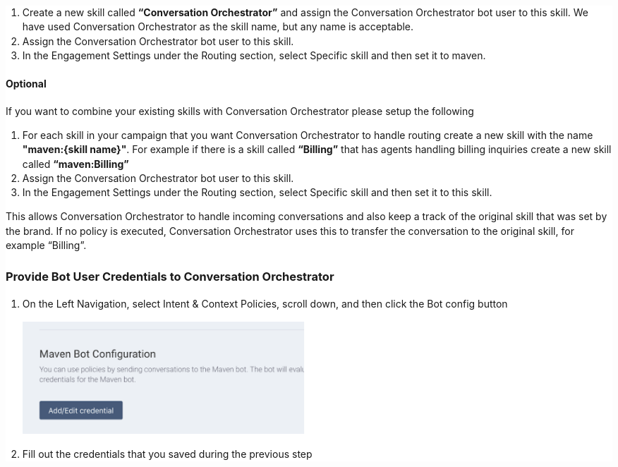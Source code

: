 1. Create a new skill called **“Conversation Orchestrator”** and assign the Conversation Orchestrator bot user to this skill. We have used Conversation Orchestrator as the skill name, but any name is acceptable.
2. Assign the Conversation Orchestrator bot user to this skill.
3. In the Engagement Settings under the Routing section, select Specific skill and then set it to maven.

#### Optional

If you want to combine your existing skills with Conversation Orchestrator please setup the following  

1. For each skill in your campaign that you want Conversation Orchestrator to handle routing create a new skill with the name **"maven:{skill name}"**. For example if there is a skill called **“Billing”** that has agents handling billing inquiries create a new skill called **“maven:Billing”**
2. Assign the Conversation Orchestrator bot user to this skill.
3. In the Engagement Settings under the Routing section, select Specific skill and then set it to this skill.

This allows Conversation Orchestrator to handle incoming conversations and also keep a track of the original skill that was set by the brand. If no policy is executed, Conversation Orchestrator uses this to transfer the conversation to the original skill, for example “Billing”.

### Provide Bot User Credentials to Conversation Orchestrator

1. On the Left Navigation, select Intent & Context Policies, scroll down, and then click the Bot config button

    <img class="fancyimage" width="400" src="img/maven/maven-bot-config.png" alt="">

2. Fill out the credentials that you saved during the previous step
